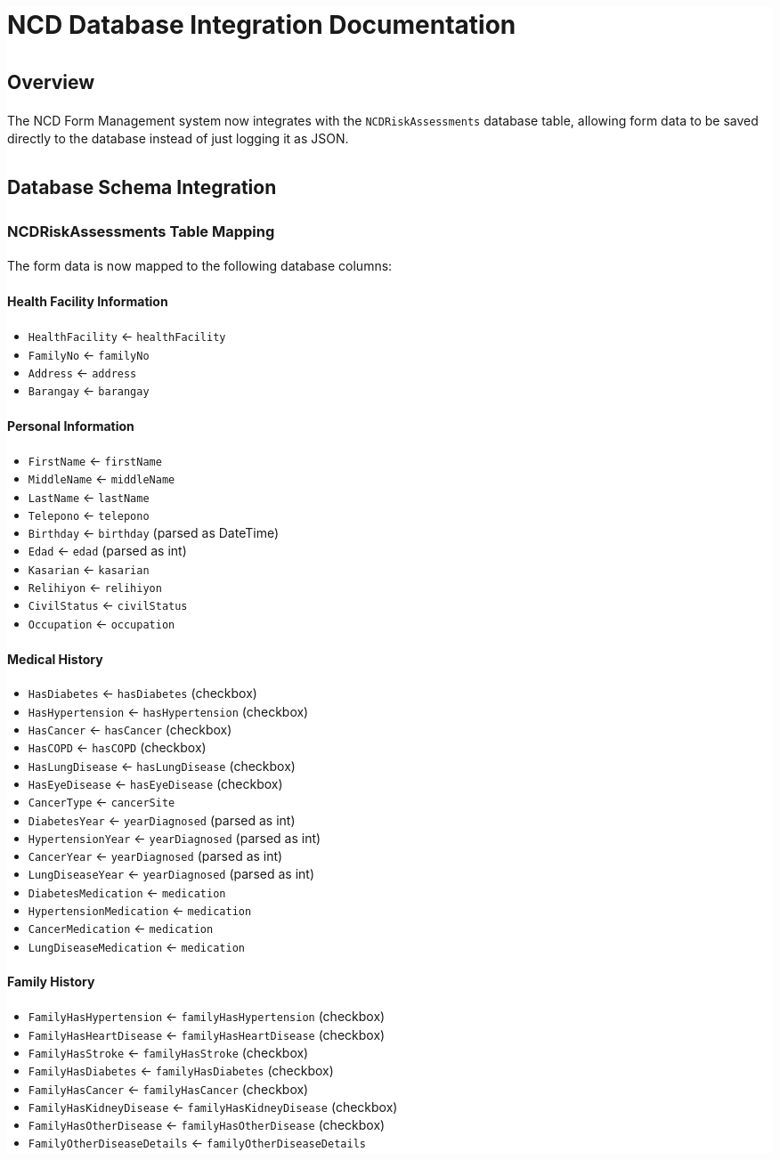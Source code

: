# NCD Database Integration Documentation

## Overview
The NCD Form Management system now integrates with the `NCDRiskAssessments` database table, allowing form data to be saved directly to the database instead of just logging it as JSON.

## Database Schema Integration

### NCDRiskAssessments Table Mapping
The form data is now mapped to the following database columns:

#### **Health Facility Information**
- `HealthFacility` ← `healthFacility`
- `FamilyNo` ← `familyNo`
- `Address` ← `address`
- `Barangay` ← `barangay`

#### **Personal Information**
- `FirstName` ← `firstName`
- `MiddleName` ← `middleName`
- `LastName` ← `lastName`
- `Telepono` ← `telepono`
- `Birthday` ← `birthday` (parsed as DateTime)
- `Edad` ← `edad` (parsed as int)
- `Kasarian` ← `kasarian`
- `Relihiyon` ← `relihiyon`
- `CivilStatus` ← `civilStatus`
- `Occupation` ← `occupation`

#### **Medical History**
- `HasDiabetes` ← `hasDiabetes` (checkbox)
- `HasHypertension` ← `hasHypertension` (checkbox)
- `HasCancer` ← `hasCancer` (checkbox)
- `HasCOPD` ← `hasCOPD` (checkbox)
- `HasLungDisease` ← `hasLungDisease` (checkbox)
- `HasEyeDisease` ← `hasEyeDisease` (checkbox)
- `CancerType` ← `cancerSite`
- `DiabetesYear` ← `yearDiagnosed` (parsed as int)
- `HypertensionYear` ← `yearDiagnosed` (parsed as int)
- `CancerYear` ← `yearDiagnosed` (parsed as int)
- `LungDiseaseYear` ← `yearDiagnosed` (parsed as int)
- `DiabetesMedication` ← `medication`
- `HypertensionMedication` ← `medication`
- `CancerMedication` ← `medication`
- `LungDiseaseMedication` ← `medication`

#### **Family History**
- `FamilyHasHypertension` ← `familyHasHypertension` (checkbox)
- `FamilyHasHeartDisease` ← `familyHasHeartDisease` (checkbox)
- `FamilyHasStroke` ← `familyHasStroke` (checkbox)
- `FamilyHasDiabetes` ← `familyHasDiabetes` (checkbox)
- `FamilyHasCancer` ← `familyHasCancer` (checkbox)
- `FamilyHasKidneyDisease` ← `familyHasKidneyDisease` (checkbox)
- `FamilyHasOtherDisease` ← `familyHasOtherDisease` (checkbox)
- `FamilyOtherDiseaseDetails` ← `familyOtherDiseaseDetails`
